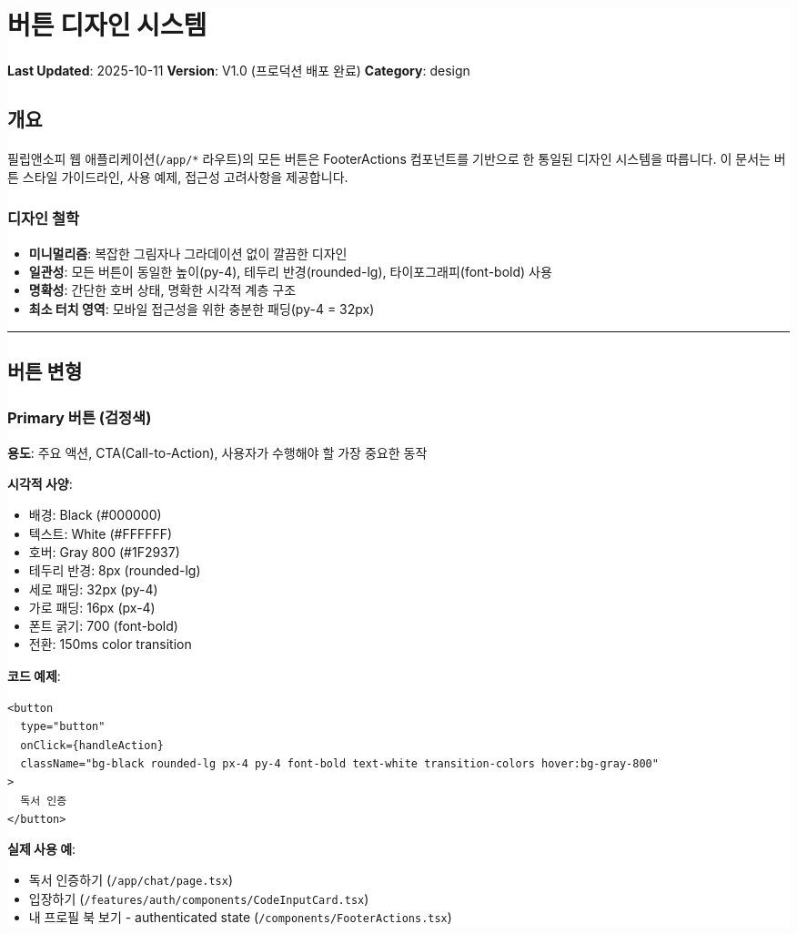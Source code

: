 # 버튼 디자인 시스템

**Last Updated**: 2025-10-11
**Version**: V1.0 (프로덕션 배포 완료)
**Category**: design

## 개요

필립앤소피 웹 애플리케이션(`/app/*` 라우트)의 모든 버튼은 FooterActions 컴포넌트를 기반으로 한 통일된 디자인 시스템을 따릅니다. 이 문서는 버튼 스타일 가이드라인, 사용 예제, 접근성 고려사항을 제공합니다.

### 디자인 철학

- **미니멀리즘**: 복잡한 그림자나 그라데이션 없이 깔끔한 디자인
- **일관성**: 모든 버튼이 동일한 높이(py-4), 테두리 반경(rounded-lg), 타이포그래피(font-bold) 사용
- **명확성**: 간단한 호버 상태, 명확한 시각적 계층 구조
- **최소 터치 영역**: 모바일 접근성을 위한 충분한 패딩(py-4 = 32px)

---

## 버튼 변형

### Primary 버튼 (검정색)

**용도**: 주요 액션, CTA(Call-to-Action), 사용자가 수행해야 할 가장 중요한 동작

**시각적 사양**:
- 배경: Black (#000000)
- 텍스트: White (#FFFFFF)
- 호버: Gray 800 (#1F2937)
- 테두리 반경: 8px (rounded-lg)
- 세로 패딩: 32px (py-4)
- 가로 패딩: 16px (px-4)
- 폰트 굵기: 700 (font-bold)
- 전환: 150ms color transition

**코드 예제**:
```tsx
<button
  type="button"
  onClick={handleAction}
  className="bg-black rounded-lg px-4 py-4 font-bold text-white transition-colors hover:bg-gray-800"
>
  독서 인증
</button>
```

**실제 사용 예**:
- 독서 인증하기 (`/app/chat/page.tsx`)
- 입장하기 (`/features/auth/components/CodeInputCard.tsx`)
- 내 프로필 북 보기 - authenticated state (`/components/FooterActions.tsx`)
